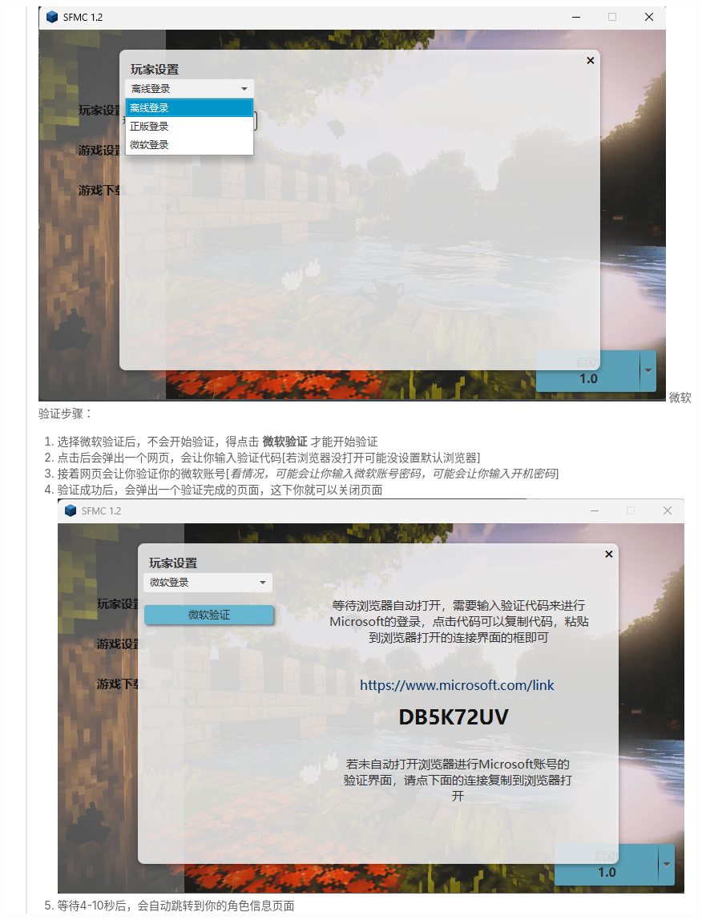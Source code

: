 > ![player](doc/player.png)
> 微软验证步骤：
> 1. 选择微软验证后，不会开始验证，得点击 **微软验证** 才能开始验证
> 2. 点击后会弹出一个网页，会让你输入验证代码[若浏览器没打开可能没设置默认浏览器]
> 3. 接着网页会让你验证你的微软账号[_看情况，可能会让你输入微软账号密码，可能会让你输入开机密码_]
> 4. 验证成功后，会弹出一个验证完成的页面，这下你就可以关闭页面
> ![verify](doc/verify.png)
> 5. 等待4-10秒后，会自动跳转到你的角色信息页面